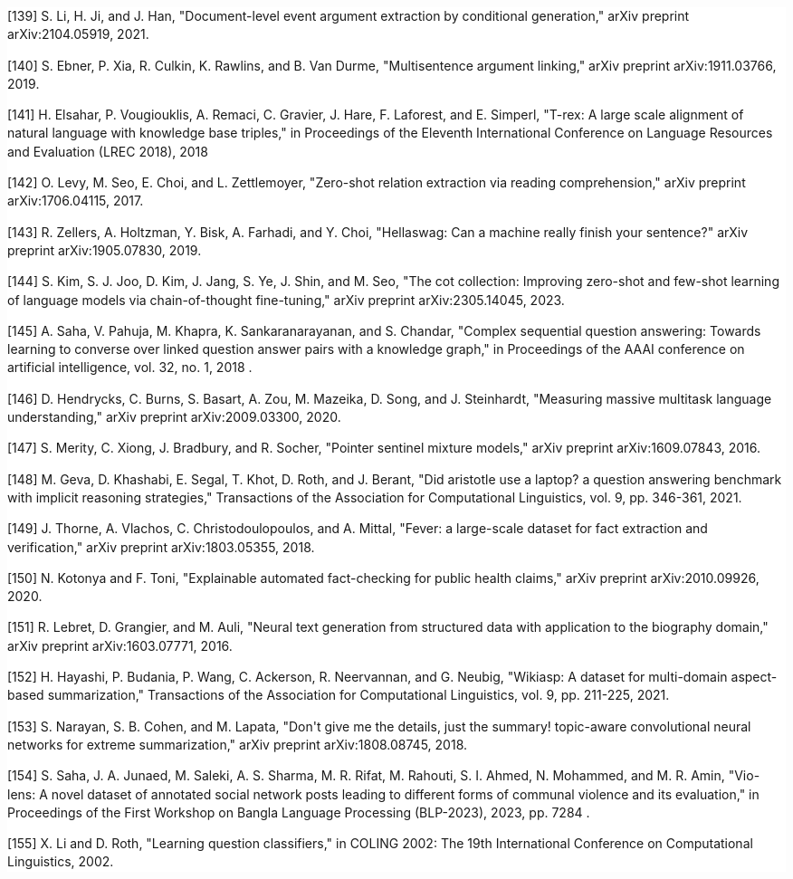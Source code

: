 [139] S. Li, H. Ji, and J. Han, "Document-level event argument extraction by conditional generation," arXiv preprint arXiv:2104.05919, 2021.

[140] S. Ebner, P. Xia, R. Culkin, K. Rawlins, and B. Van Durme, "Multisentence argument linking," arXiv preprint arXiv:1911.03766, 2019.

[141] H. Elsahar, P. Vougiouklis, A. Remaci, C. Gravier, J. Hare, F. Laforest, and E. Simperl, "T-rex: A large scale alignment of natural language with knowledge base triples," in Proceedings of the Eleventh International Conference on Language Resources and Evaluation (LREC 2018), 2018

[142] O. Levy, M. Seo, E. Choi, and L. Zettlemoyer, "Zero-shot relation extraction via reading comprehension," arXiv preprint arXiv:1706.04115, 2017.

[143] R. Zellers, A. Holtzman, Y. Bisk, A. Farhadi, and Y. Choi, "Hellaswag: Can a machine really finish your sentence?" arXiv preprint arXiv:1905.07830, 2019.

[144] S. Kim, S. J. Joo, D. Kim, J. Jang, S. Ye, J. Shin, and M. Seo, "The cot collection: Improving zero-shot and few-shot learning of language models via chain-of-thought fine-tuning," arXiv preprint arXiv:2305.14045, 2023.

[145] A. Saha, V. Pahuja, M. Khapra, K. Sankaranarayanan, and S. Chandar, "Complex sequential question answering: Towards learning to converse over linked question answer pairs with a knowledge graph," in Proceedings of the AAAI conference on artificial intelligence, vol. 32, no. 1, 2018 .

[146] D. Hendrycks, C. Burns, S. Basart, A. Zou, M. Mazeika, D. Song, and J. Steinhardt, "Measuring massive multitask language understanding," arXiv preprint arXiv:2009.03300, 2020.

[147] S. Merity, C. Xiong, J. Bradbury, and R. Socher, "Pointer sentinel mixture models," arXiv preprint arXiv:1609.07843, 2016.

[148] M. Geva, D. Khashabi, E. Segal, T. Khot, D. Roth, and J. Berant, "Did aristotle use a laptop? a question answering benchmark with implicit reasoning strategies," Transactions of the Association for Computational Linguistics, vol. 9, pp. 346-361, 2021.

[149] J. Thorne, A. Vlachos, C. Christodoulopoulos, and A. Mittal, "Fever: a large-scale dataset for fact extraction and verification," arXiv preprint arXiv:1803.05355, 2018.

[150] N. Kotonya and F. Toni, "Explainable automated fact-checking for public health claims," arXiv preprint arXiv:2010.09926, 2020.

[151] R. Lebret, D. Grangier, and M. Auli, "Neural text generation from structured data with application to the biography domain," arXiv preprint arXiv:1603.07771, 2016.

[152] H. Hayashi, P. Budania, P. Wang, C. Ackerson, R. Neervannan, and G. Neubig, "Wikiasp: A dataset for multi-domain aspect-based summarization," Transactions of the Association for Computational Linguistics, vol. 9, pp. 211-225, 2021.

[153] S. Narayan, S. B. Cohen, and M. Lapata, "Don't give me the details, just the summary! topic-aware convolutional neural networks for extreme summarization," arXiv preprint arXiv:1808.08745, 2018.

[154] S. Saha, J. A. Junaed, M. Saleki, A. S. Sharma, M. R. Rifat, M. Rahouti, S. I. Ahmed, N. Mohammed, and M. R. Amin, "Vio-lens: A novel dataset of annotated social network posts leading to different forms of communal violence and its evaluation," in Proceedings of the First Workshop on Bangla Language Processing (BLP-2023), 2023, pp. 7284 .

[155] X. Li and D. Roth, "Learning question classifiers," in COLING 2002: The 19th International Conference on Computational Linguistics, 2002.
